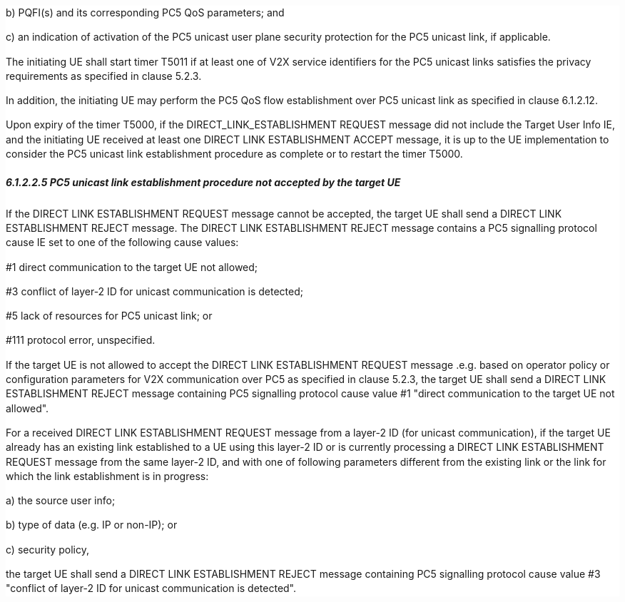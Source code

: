 b\) PQFI(s) and its corresponding PC5 QoS parameters; and

c\) an indication of activation of the PC5 unicast user plane security
protection for the PC5 unicast link, if applicable.

The initiating UE shall start timer T5011 if at least one of V2X service
identifiers for the PC5 unicast links satisfies the privacy requirements
as specified in clause 5.2.3.

In addition, the initiating UE may perform the PC5 QoS flow
establishment over PC5 unicast link as specified in clause 6.1.2.12.

Upon expiry of the timer T5000, if the DIRECT\_LINK\_ESTABLISHMENT
REQUEST message did not include the Target User Info IE, and the
initiating UE received at least one DIRECT LINK ESTABLISHMENT ACCEPT
message, it is up to the UE implementation to consider the PC5 unicast
link establishment procedure as complete or to restart the timer T5000.

##### 6.1.2.2.5 PC5 unicast link establishment procedure not accepted by the target UE

If the DIRECT LINK ESTABLISHMENT REQUEST message cannot be accepted, the
target UE shall send a DIRECT LINK ESTABLISHMENT REJECT message. The
DIRECT LINK ESTABLISHMENT REJECT message contains a PC5 signalling
protocol cause IE set to one of the following cause values:

\#1 direct communication to the target UE not allowed;

\#3 conflict of layer-2 ID for unicast communication is detected;

\#5 lack of resources for PC5 unicast link; or

\#111 protocol error, unspecified.

If the target UE is not allowed to accept the DIRECT LINK ESTABLISHMENT
REQUEST message .e.g. based on operator policy or configuration
parameters for V2X communication over PC5 as specified in clause 5.2.3,
the target UE shall send a DIRECT LINK ESTABLISHMENT REJECT message
containing PC5 signalling protocol cause value \#1 \"direct
communication to the target UE not allowed\".

For a received DIRECT LINK ESTABLISHMENT REQUEST message from a layer-2
ID (for unicast communication), if the target UE already has an existing
link established to a UE using this layer-2 ID or is currently
processing a DIRECT LINK ESTABLISHMENT REQUEST message from the same
layer-2 ID, and with one of following parameters different from the
existing link or the link for which the link establishment is in
progress:

a\) the source user info;

b\) type of data (e.g. IP or non-IP); or

c\) security policy,

the target UE shall send a DIRECT LINK ESTABLISHMENT REJECT message
containing PC5 signalling protocol cause value \#3 \"conflict of layer-2
ID for unicast communication is detected\".
